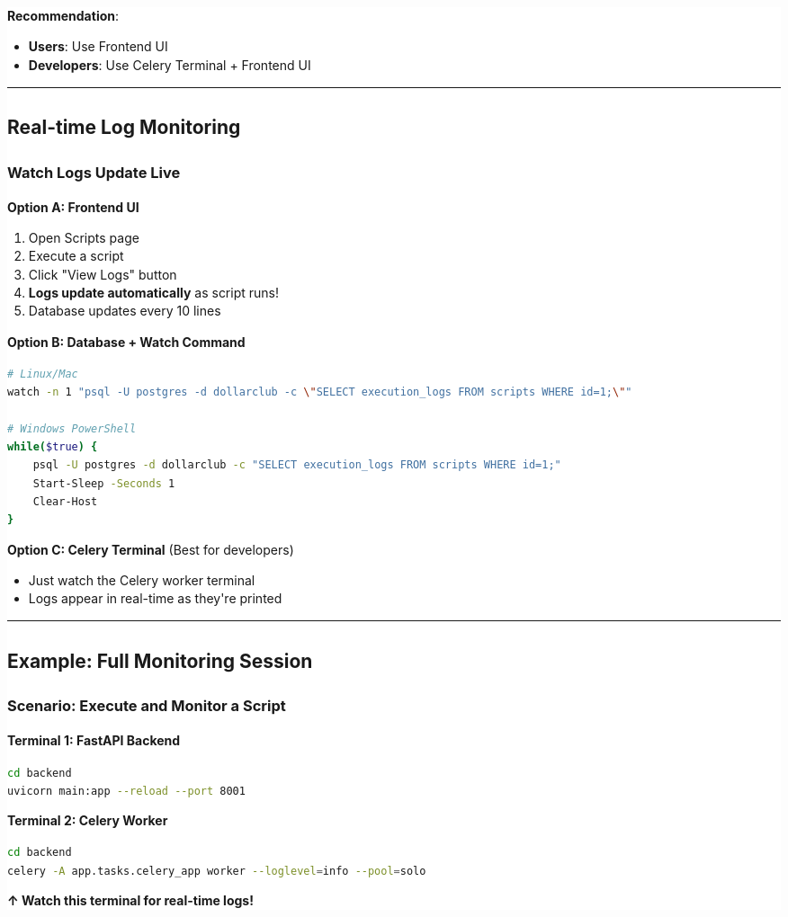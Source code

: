 **Recommendation**: 
- **Users**: Use Frontend UI
- **Developers**: Use Celery Terminal + Frontend UI

---

## Real-time Log Monitoring

### Watch Logs Update Live

**Option A: Frontend UI**
1. Open Scripts page
2. Execute a script
3. Click "View Logs" button
4. **Logs update automatically** as script runs!
5. Database updates every 10 lines

**Option B: Database + Watch Command**

```bash
# Linux/Mac
watch -n 1 "psql -U postgres -d dollarclub -c \"SELECT execution_logs FROM scripts WHERE id=1;\""

# Windows PowerShell
while($true) {
    psql -U postgres -d dollarclub -c "SELECT execution_logs FROM scripts WHERE id=1;"
    Start-Sleep -Seconds 1
    Clear-Host
}
```

**Option C: Celery Terminal** (Best for developers)
- Just watch the Celery worker terminal
- Logs appear in real-time as they're printed

---

## Example: Full Monitoring Session

### Scenario: Execute and Monitor a Script

**Terminal 1: FastAPI Backend**
```bash
cd backend
uvicorn main:app --reload --port 8001
```

**Terminal 2: Celery Worker**
```bash
cd backend
celery -A app.tasks.celery_app worker --loglevel=info --pool=solo
```
**↑ Watch this terminal for real-time logs!**
